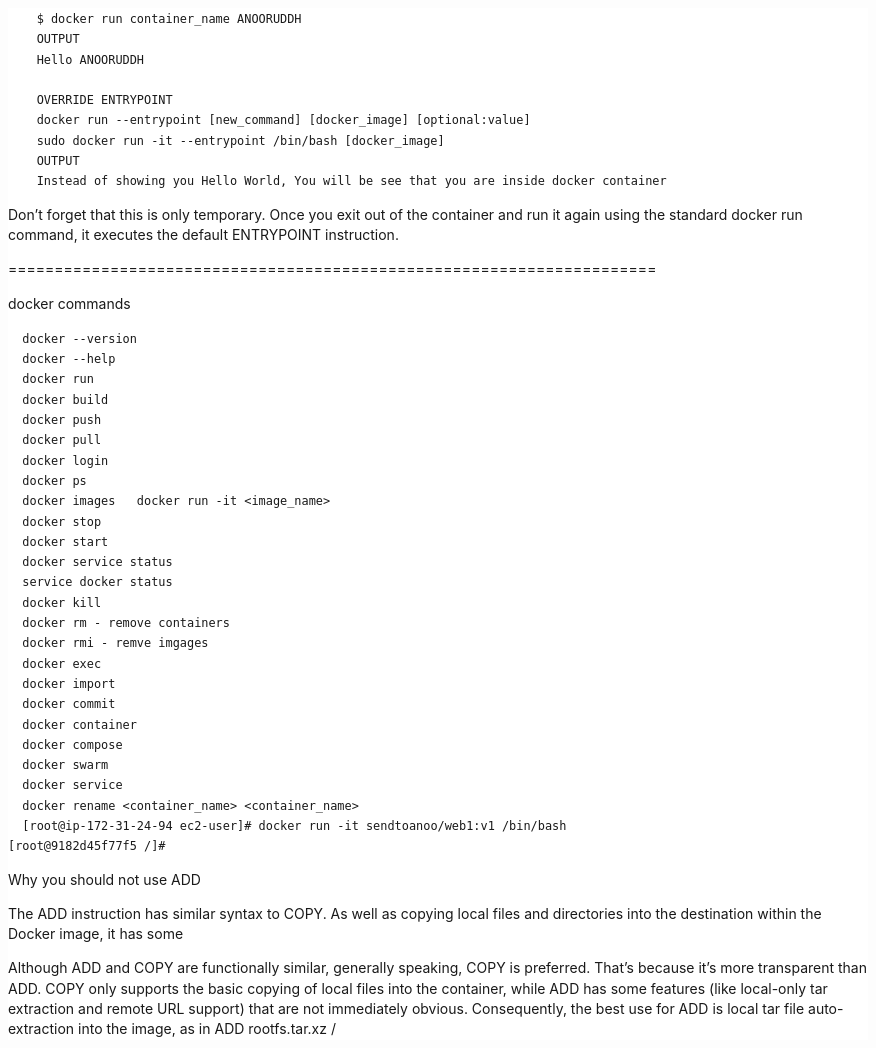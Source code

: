 		$ docker run container_name ANOORUDDH
		OUTPUT
		Hello ANOORUDDH
		
		OVERRIDE ENTRYPOINT
		docker run --entrypoint [new_command] [docker_image] [optional:value]
		sudo docker run -it --entrypoint /bin/bash [docker_image]
		OUTPUT
		Instead of showing you Hello World, You will be see that you are inside docker container 	

Don’t forget that this is only temporary. Once you exit out of the container and run it again using the standard docker run command, it executes the default ENTRYPOINT instruction.	
	
  ======================================================================
  
  docker commands
  
	  docker --version
	  docker --help
	  docker run
	  docker build
	  docker push
	  docker pull
	  docker login
	  docker ps
	  docker images   docker run -it <image_name>
	  docker stop
	  docker start
	  docker service status
	  service docker status
	  docker kill
	  docker rm - remove containers
	  docker rmi - remve imgages
	  docker exec
	  docker import
	  docker commit
	  docker container
	  docker compose
	  docker swarm
	  docker service
	  docker rename <container_name> <container_name>
	  [root@ip-172-31-24-94 ec2-user]# docker run -it sendtoanoo/web1:v1 /bin/bash
	[root@9182d45f77f5 /]#

  
  Why you should not use ADD

The ADD instruction has similar syntax to COPY. As well as copying local files and directories into the destination within the Docker image, it has some

  Although ADD and COPY are functionally similar, generally speaking, COPY is preferred. That’s because it’s more transparent than ADD. COPY only supports the basic copying of local files into the container, while ADD has some features (like local-only tar extraction and remote URL support) that are not immediately obvious. Consequently, the best use for ADD is local tar file auto-extraction into the image, as in ADD rootfs.tar.xz /
  